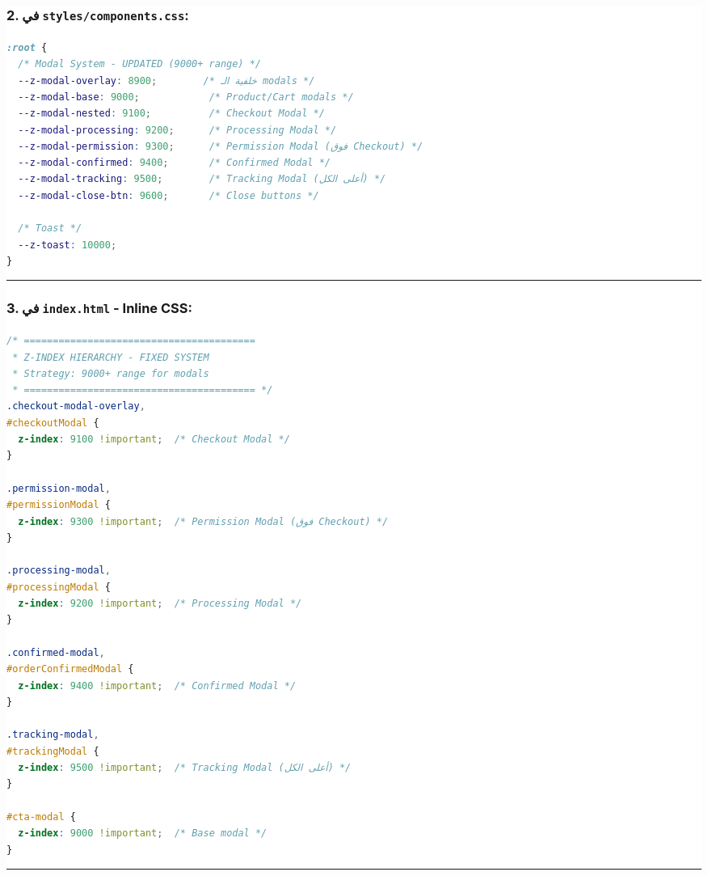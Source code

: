 ### 2. في `styles/components.css`:

```css
:root {
  /* Modal System - UPDATED (9000+ range) */
  --z-modal-overlay: 8900;        /* خلفية الـ modals */
  --z-modal-base: 9000;            /* Product/Cart modals */
  --z-modal-nested: 9100;          /* Checkout Modal */
  --z-modal-processing: 9200;      /* Processing Modal */
  --z-modal-permission: 9300;      /* Permission Modal (فوق Checkout) */
  --z-modal-confirmed: 9400;       /* Confirmed Modal */
  --z-modal-tracking: 9500;        /* Tracking Modal (أعلى الكل) */
  --z-modal-close-btn: 9600;       /* Close buttons */
  
  /* Toast */
  --z-toast: 10000;
}
```

---

### 3. في `index.html` - Inline CSS:

```css
/* ========================================
 * Z-INDEX HIERARCHY - FIXED SYSTEM
 * Strategy: 9000+ range for modals
 * ======================================== */
.checkout-modal-overlay,
#checkoutModal {
  z-index: 9100 !important;  /* Checkout Modal */
}

.permission-modal,
#permissionModal {
  z-index: 9300 !important;  /* Permission Modal (فوق Checkout) */
}

.processing-modal,
#processingModal {
  z-index: 9200 !important;  /* Processing Modal */
}

.confirmed-modal,
#orderConfirmedModal {
  z-index: 9400 !important;  /* Confirmed Modal */
}

.tracking-modal,
#trackingModal {
  z-index: 9500 !important;  /* Tracking Modal (أعلى الكل) */
}

#cta-modal {
  z-index: 9000 !important;  /* Base modal */
}
```

---